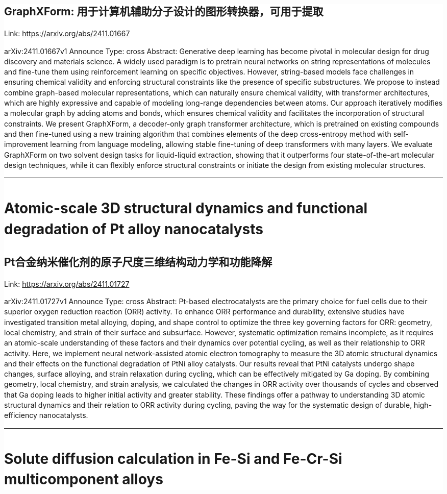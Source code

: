 ## GraphXForm: 用于计算机辅助分子设计的图形转换器，可用于提取

Link: https://arxiv.org/abs/2411.01667

arXiv:2411.01667v1 Announce Type: cross 
Abstract: Generative deep learning has become pivotal in molecular design for drug discovery and materials science. A widely used paradigm is to pretrain neural networks on string representations of molecules and fine-tune them using reinforcement learning on specific objectives. However, string-based models face challenges in ensuring chemical validity and enforcing structural constraints like the presence of specific substructures. We propose to instead combine graph-based molecular representations, which can naturally ensure chemical validity, with transformer architectures, which are highly expressive and capable of modeling long-range dependencies between atoms. Our approach iteratively modifies a molecular graph by adding atoms and bonds, which ensures chemical validity and facilitates the incorporation of structural constraints. We present GraphXForm, a decoder-only graph transformer architecture, which is pretrained on existing compounds and then fine-tuned using a new training algorithm that combines elements of the deep cross-entropy method with self-improvement learning from language modeling, allowing stable fine-tuning of deep transformers with many layers. We evaluate GraphXForm on two solvent design tasks for liquid-liquid extraction, showing that it outperforms four state-of-the-art molecular design techniques, while it can flexibly enforce structural constraints or initiate the design from existing molecular structures.


---
# Atomic-scale 3D structural dynamics and functional degradation of Pt alloy nanocatalysts

## Pt合金纳米催化剂的原子尺度三维结构动力学和功能降解

Link: https://arxiv.org/abs/2411.01727

arXiv:2411.01727v1 Announce Type: cross 
Abstract: Pt-based electrocatalysts are the primary choice for fuel cells due to their superior oxygen reduction reaction (ORR) activity. To enhance ORR performance and durability, extensive studies have investigated transition metal alloying, doping, and shape control to optimize the three key governing factors for ORR: geometry, local chemistry, and strain of their surface and subsurface. However, systematic optimization remains incomplete, as it requires an atomic-scale understanding of these factors and their dynamics over potential cycling, as well as their relationship to ORR activity. Here, we implement neural network-assisted atomic electron tomography to measure the 3D atomic structural dynamics and their effects on the functional degradation of PtNi alloy catalysts. Our results reveal that PtNi catalysts undergo shape changes, surface alloying, and strain relaxation during cycling, which can be effectively mitigated by Ga doping. By combining geometry, local chemistry, and strain analysis, we calculated the changes in ORR activity over thousands of cycles and observed that Ga doping leads to higher initial activity and greater stability. These findings offer a pathway to understanding 3D atomic structural dynamics and their relation to ORR activity during cycling, paving the way for the systematic design of durable, high-efficiency nanocatalysts.


---
# Solute diffusion calculation in Fe-Si and Fe-Cr-Si multicomponent alloys
